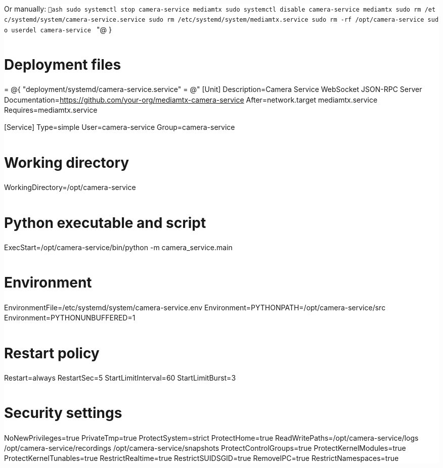 Or manually:
`ash
sudo systemctl stop camera-service mediamtx
sudo systemctl disable camera-service mediamtx
sudo rm /etc/systemd/system/camera-service.service
sudo rm /etc/systemd/system/mediamtx.service
sudo rm -rf /opt/camera-service
sudo userdel camera-service
`
"@
}

# Deployment files
 = @{
    "deployment/systemd/camera-service.service" = @"
[Unit]
Description=Camera Service WebSocket JSON-RPC Server
Documentation=https://github.com/your-org/mediamtx-camera-service
After=network.target mediamtx.service
Requires=mediamtx.service

[Service]
Type=simple
User=camera-service
Group=camera-service

# Working directory
WorkingDirectory=/opt/camera-service

# Python executable and script
ExecStart=/opt/camera-service/bin/python -m camera_service.main

# Environment
EnvironmentFile=/etc/systemd/system/camera-service.env
Environment=PYTHONPATH=/opt/camera-service/src
Environment=PYTHONUNBUFFERED=1

# Restart policy
Restart=always
RestartSec=5
StartLimitInterval=60
StartLimitBurst=3

# Security settings
NoNewPrivileges=true
PrivateTmp=true
ProtectSystem=strict
ProtectHome=true
ReadWritePaths=/opt/camera-service/logs /opt/camera-service/recordings /opt/camera-service/snapshots
ProtectControlGroups=true
ProtectKernelModules=true
ProtectKernelTunables=true
RestrictRealtime=true
RestrictSUIDSGID=true
RemoveIPC=true
RestrictNamespaces=true
